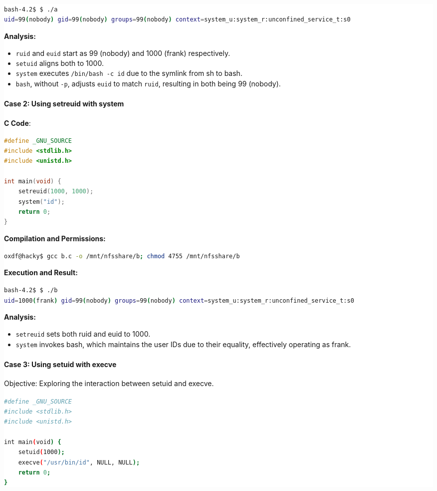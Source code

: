 ```bash
bash-4.2$ $ ./a
uid=99(nobody) gid=99(nobody) groups=99(nobody) context=system_u:system_r:unconfined_service_t:s0
```

**Analysis:**

* `ruid` and `euid` start as 99 (nobody) and 1000 (frank) respectively.
* `setuid` aligns both to 1000.
* `system` executes `/bin/bash -c id` due to the symlink from sh to bash.
* `bash`, without `-p`, adjusts `euid` to match `ruid`, resulting in both being 99 (nobody).

#### Case 2: Using setreuid with system

**C Code**:
```c
#define _GNU_SOURCE
#include <stdlib.h>
#include <unistd.h>

int main(void) {
    setreuid(1000, 1000);
    system("id");
    return 0;
}
```

**Compilation and Permissions:**
```bash
oxdf@hacky$ gcc b.c -o /mnt/nfsshare/b; chmod 4755 /mnt/nfsshare/b
```

**Execution and Result:**

```bash
bash-4.2$ $ ./b
uid=1000(frank) gid=99(nobody) groups=99(nobody) context=system_u:system_r:unconfined_service_t:s0
```

**Analysis:**

* `setreuid` sets both ruid and euid to 1000.
* `system` invokes bash, which maintains the user IDs due to their equality, effectively operating as frank.

#### Case 3: Using setuid with execve
Objective: Exploring the interaction between setuid and execve.

```bash
#define _GNU_SOURCE
#include <stdlib.h>
#include <unistd.h>

int main(void) {
    setuid(1000);
    execve("/usr/bin/id", NULL, NULL);
    return 0;
}
```
